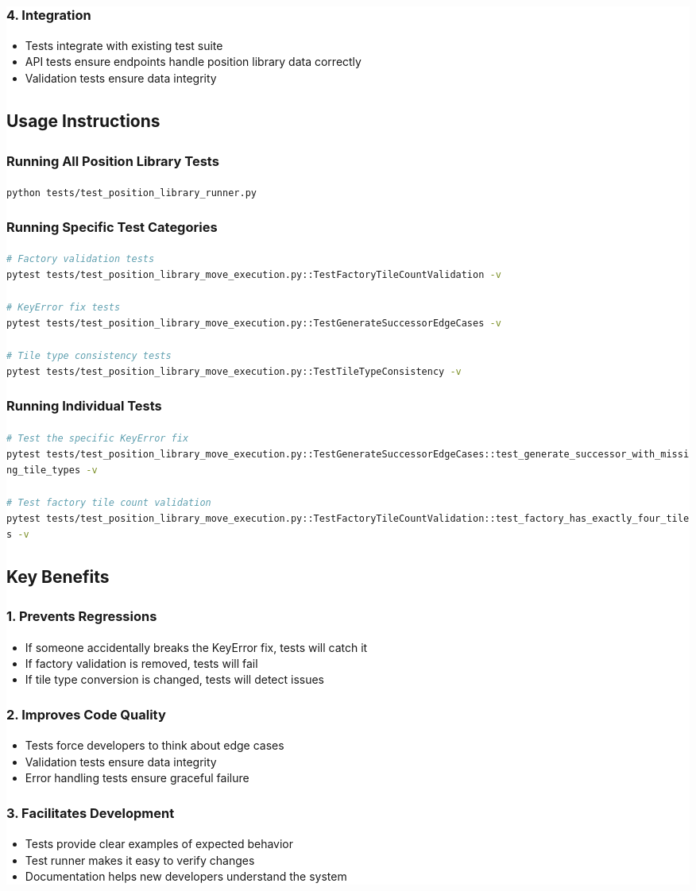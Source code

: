 ### 4. **Integration**
- Tests integrate with existing test suite
- API tests ensure endpoints handle position library data correctly
- Validation tests ensure data integrity

## Usage Instructions

### Running All Position Library Tests
```bash
python tests/test_position_library_runner.py
```

### Running Specific Test Categories
```bash
# Factory validation tests
pytest tests/test_position_library_move_execution.py::TestFactoryTileCountValidation -v

# KeyError fix tests  
pytest tests/test_position_library_move_execution.py::TestGenerateSuccessorEdgeCases -v

# Tile type consistency tests
pytest tests/test_position_library_move_execution.py::TestTileTypeConsistency -v
```

### Running Individual Tests
```bash
# Test the specific KeyError fix
pytest tests/test_position_library_move_execution.py::TestGenerateSuccessorEdgeCases::test_generate_successor_with_missing_tile_types -v

# Test factory tile count validation
pytest tests/test_position_library_move_execution.py::TestFactoryTileCountValidation::test_factory_has_exactly_four_tiles -v
```

## Key Benefits

### 1. **Prevents Regressions**
- If someone accidentally breaks the KeyError fix, tests will catch it
- If factory validation is removed, tests will fail
- If tile type conversion is changed, tests will detect issues

### 2. **Improves Code Quality**
- Tests force developers to think about edge cases
- Validation tests ensure data integrity
- Error handling tests ensure graceful failure

### 3. **Facilitates Development**
- Tests provide clear examples of expected behavior
- Test runner makes it easy to verify changes
- Documentation helps new developers understand the system
